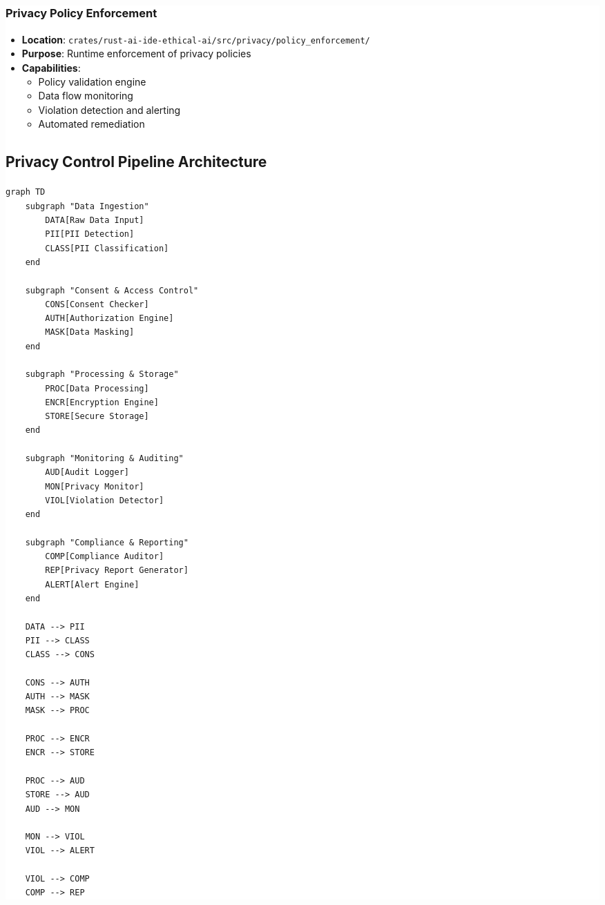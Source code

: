 ### Privacy Policy Enforcement
- **Location**: `crates/rust-ai-ide-ethical-ai/src/privacy/policy_enforcement/`
- **Purpose**: Runtime enforcement of privacy policies
- **Capabilities**:
  - Policy validation engine
  - Data flow monitoring
  - Violation detection and alerting
  - Automated remediation

## Privacy Control Pipeline Architecture

```mermaid
graph TD
    subgraph "Data Ingestion"
        DATA[Raw Data Input]
        PII[PII Detection]
        CLASS[PII Classification]
    end

    subgraph "Consent & Access Control"
        CONS[Consent Checker]
        AUTH[Authorization Engine]
        MASK[Data Masking]
    end

    subgraph "Processing & Storage"
        PROC[Data Processing]
        ENCR[Encryption Engine]
        STORE[Secure Storage]
    end

    subgraph "Monitoring & Auditing"
        AUD[Audit Logger]
        MON[Privacy Monitor]
        VIOL[Violation Detector]
    end

    subgraph "Compliance & Reporting"
        COMP[Compliance Auditor]
        REP[Privacy Report Generator]
        ALERT[Alert Engine]
    end

    DATA --> PII
    PII --> CLASS
    CLASS --> CONS

    CONS --> AUTH
    AUTH --> MASK
    MASK --> PROC

    PROC --> ENCR
    ENCR --> STORE

    PROC --> AUD
    STORE --> AUD
    AUD --> MON

    MON --> VIOL
    VIOL --> ALERT

    VIOL --> COMP
    COMP --> REP
```